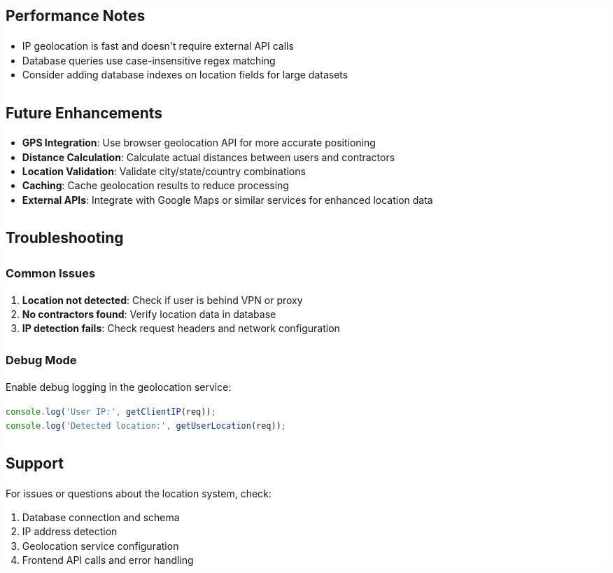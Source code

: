 ## Performance Notes

- IP geolocation is fast and doesn't require external API calls
- Database queries use case-insensitive regex matching
- Consider adding database indexes on location fields for large datasets

## Future Enhancements

- **GPS Integration**: Use browser geolocation API for more accurate positioning
- **Distance Calculation**: Calculate actual distances between users and contractors
- **Location Validation**: Validate city/state/country combinations
- **Caching**: Cache geolocation results to reduce processing
- **External APIs**: Integrate with Google Maps or similar services for enhanced location data

## Troubleshooting

### Common Issues

1. **Location not detected**: Check if user is behind VPN or proxy
2. **No contractors found**: Verify location data in database
3. **IP detection fails**: Check request headers and network configuration

### Debug Mode
Enable debug logging in the geolocation service:
```javascript
console.log('User IP:', getClientIP(req));
console.log('Detected location:', getUserLocation(req));
```

## Support

For issues or questions about the location system, check:
1. Database connection and schema
2. IP address detection
3. Geolocation service configuration
4. Frontend API calls and error handling 